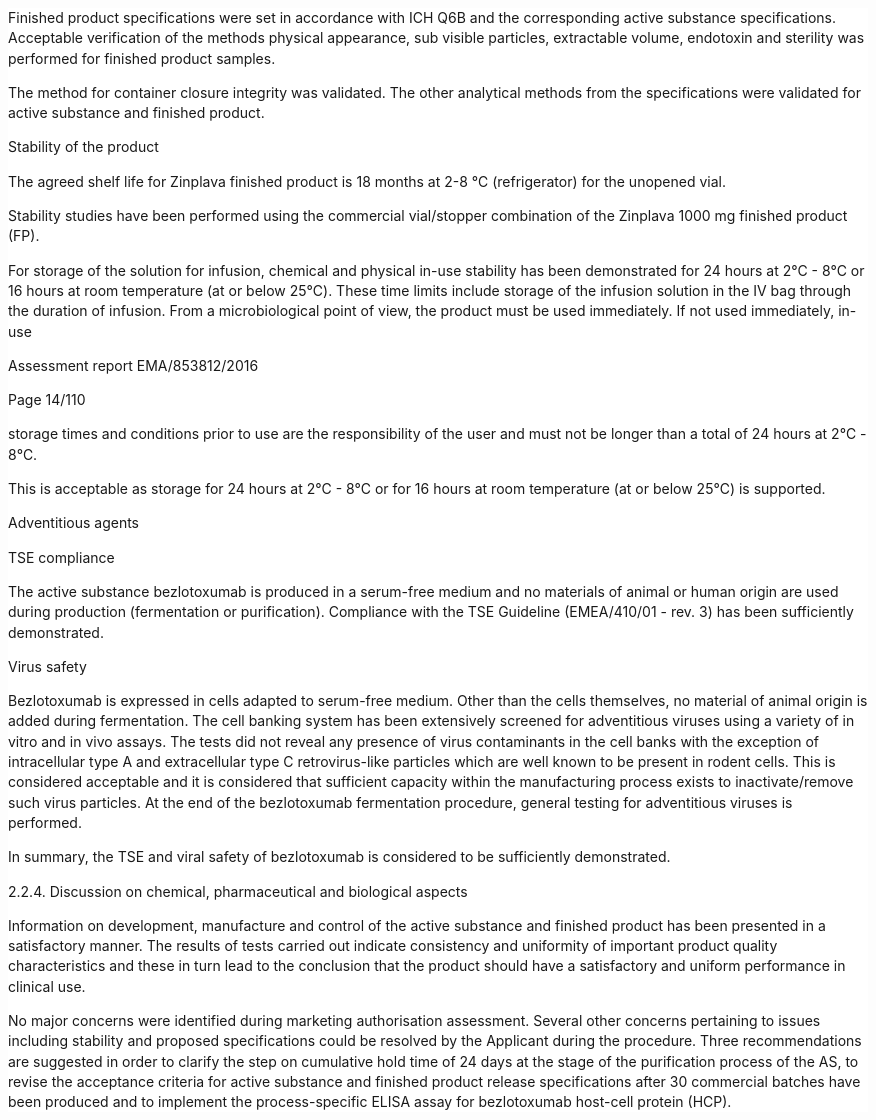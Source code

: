 Finished product specifications were set in accordance with ICH Q6B and the corresponding active substance specifications. Acceptable verification of the methods physical appearance, sub visible particles, extractable volume, endotoxin and sterility was performed for finished product samples.

The method for container closure integrity was validated. The other analytical methods from the specifications were validated for active substance and finished product.

Stability of the product

The agreed shelf life for Zinplava finished product is 18 months at 2-8 ℃ (refrigerator) for the unopened vial.

Stability studies have been performed using the commercial vial/stopper combination of the Zinplava 1000 mg finished product (FP).

For storage of the solution for infusion, chemical and physical in-use stability has been demonstrated for 24 hours at 2°C - 8°C or 16 hours at room temperature (at or below 25℃). These time limits include storage of the infusion solution in the IV bag through the duration of infusion. From a microbiological point of view, the product must be used immediately. If not used immediately, in-use

Assessment report EMA/853812/2016

Page 14/110

storage times and conditions prior to use are the responsibility of the user and must not be longer than a total of 24 hours at 2℃ - 8℃.

This is acceptable as storage for 24 hours at 2°C - 8°C or for 16 hours at room temperature (at or below 25℃) is supported.

Adventitious agents

TSE compliance

The active substance bezlotoxumab is produced in a serum-free medium and no materials of animal or human origin are used during production (fermentation or purification). Compliance with the TSE Guideline (EMEA/410/01 - rev. 3) has been sufficiently demonstrated.

Virus safety

Bezlotoxumab is expressed in cells adapted to serum-free medium. Other than the cells themselves, no material of animal origin is added during fermentation. The cell banking system has been extensively screened for adventitious viruses using a variety of in vitro and in vivo assays. The tests did not reveal any presence of virus contaminants in the cell banks with the exception of intracellular type A and extracellular type C retrovirus-like particles which are well known to be present in rodent cells. This is considered acceptable and it is considered that sufficient capacity within the manufacturing process exists to inactivate/remove such virus particles. At the end of the bezlotoxumab fermentation procedure, general testing for adventitious viruses is performed.

In summary, the TSE and viral safety of bezlotoxumab is considered to be sufficiently demonstrated.

2.2.4. Discussion on chemical, pharmaceutical and biological aspects

Information on development, manufacture and control of the active substance and finished product has been presented in a satisfactory manner. The results of tests carried out indicate consistency and uniformity of important product quality characteristics and these in turn lead to the conclusion that the product should have a satisfactory and uniform performance in clinical use.

No major concerns were identified during marketing authorisation assessment. Several other concerns pertaining to issues including stability and proposed specifications could be resolved by the Applicant during the procedure. Three recommendations are suggested in order to clarify the step on cumulative hold time of 24 days at the stage of the purification process of the AS, to revise the acceptance criteria for active substance and finished product release specifications after 30 commercial batches have been produced and to implement the process-specific ELISA assay for bezlotoxumab host-cell protein (HCP).
